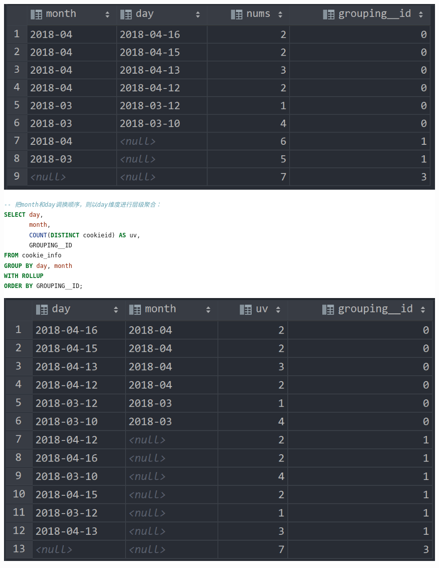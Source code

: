 ![](imgs/35.png)

```sql
-- 把month和day调换顺序，则以day维度进行层级聚合：
SELECT day,
       month,
       COUNT(DISTINCT cookieid) AS uv,
       GROUPING__ID
FROM cookie_info
GROUP BY day, month
WITH ROLLUP
ORDER BY GROUPING__ID;
```

![](imgs/36.png)
